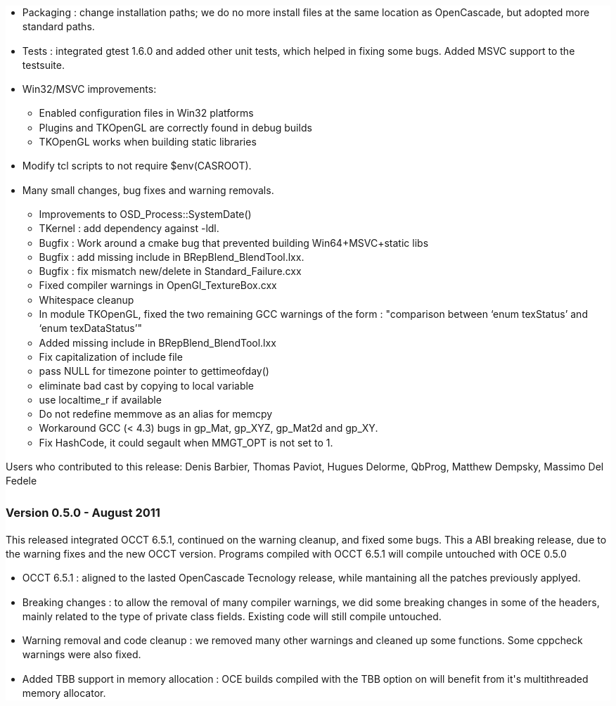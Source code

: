  *   Packaging : change installation paths; we do no more install files at the
     same location as OpenCascade, but adopted more standard paths.

 *   Tests : integrated gtest 1.6.0 and added other unit tests, which helped in
     fixing some bugs. Added MSVC support to the testsuite.

 *   Win32/MSVC improvements:
     + Enabled configuration files in Win32 platforms
     + Plugins and TKOpenGL are correctly found in debug builds
     + TKOpenGL works when building static libraries

 *   Modify tcl scripts to not require $env(CASROOT).

 *   Many small changes, bug fixes and warning removals.
     + Improvements to OSD_Process::SystemDate()
     + TKernel : add dependency against -ldl.
     + Bugfix : Work around a cmake bug that prevented building Win64+MSVC+static libs
     + Bugfix : add missing include in BRepBlend_BlendTool.lxx.
     + Bugfix : fix mismatch new/delete in Standard_Failure.cxx
     + Fixed compiler warnings in OpenGl_TextureBox.cxx
     + Whitespace cleanup
     + In module TKOpenGL, fixed the two remaining GCC warnings of the form :
       "comparison between ‘enum texStatus’ and ‘enum texDataStatus’"
     + Added missing include in BRepBlend_BlendTool.lxx
     + Fix capitalization of include file
     + pass NULL for timezone pointer to gettimeofday()
     + eliminate bad cast by copying to local variable
     + use localtime_r if available
     + Do not redefine memmove as an alias for memcpy
     + Workaround GCC (< 4.3) bugs in gp_Mat, gp_XYZ, gp_Mat2d and gp_XY.
     + Fix HashCode, it could segault when MMGT_OPT is not set to 1.

Users who contributed to this release:
  Denis Barbier, Thomas Paviot, Hugues Delorme, QbProg,
  Matthew Dempsky, Massimo Del Fedele

### Version 0.5.0 - August 2011

This released integrated OCCT 6.5.1, continued on the warning cleanup, and
fixed some bugs. This a ABI breaking release, due to the warning fixes
and the new OCCT version.
Programs compiled with OCCT 6.5.1 will compile untouched with OCE 0.5.0

 *   OCCT 6.5.1 : aligned to the lasted OpenCascade Tecnology release,
     while mantaining all the patches previously applyed.

 *   Breaking changes : to allow the removal of many compiler warnings, we
     did some breaking changes in some of the headers, mainly related to the
     type of private class fields. Existing code will still compile untouched.

 *   Warning removal and code cleanup : we removed many other warnings and
     cleaned up some functions. Some cppcheck warnings were also fixed.

 *   Added TBB support in memory allocation : OCE builds compiled with the
     TBB option on will benefit from it's multithreaded memory allocator.

